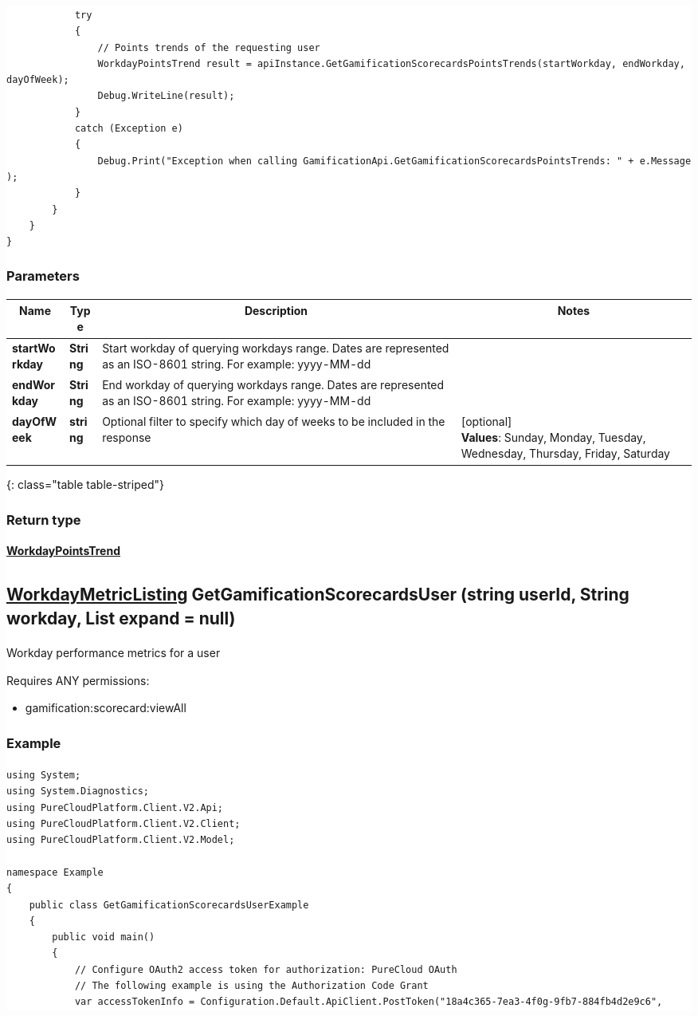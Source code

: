 ```{"language":"csharp"}
            try
            { 
                // Points trends of the requesting user
                WorkdayPointsTrend result = apiInstance.GetGamificationScorecardsPointsTrends(startWorkday, endWorkday, dayOfWeek);
                Debug.WriteLine(result);
            }
            catch (Exception e)
            {
                Debug.Print("Exception when calling GamificationApi.GetGamificationScorecardsPointsTrends: " + e.Message );
            }
        }
    }
}
```

### Parameters


|Name | Type | Description  | Notes |
|------------- | ------------- | ------------- | -------------|
| **startWorkday** | **String**| Start workday of querying workdays range. Dates are represented as an ISO-8601 string. For example: yyyy-MM-dd |  |
| **endWorkday** | **String**| End workday of querying workdays range. Dates are represented as an ISO-8601 string. For example: yyyy-MM-dd |  |
| **dayOfWeek** | **string**| Optional filter to specify which day of weeks to be included in the response | [optional] <br />**Values**: Sunday, Monday, Tuesday, Wednesday, Thursday, Friday, Saturday |
{: class="table table-striped"}

### Return type

[**WorkdayPointsTrend**](WorkdayPointsTrend.html)

<a name="getgamificationscorecardsuser"></a>

## [**WorkdayMetricListing**](WorkdayMetricListing.html) GetGamificationScorecardsUser (string userId, String workday, List<string> expand = null)



Workday performance metrics for a user



Requires ANY permissions: 

* gamification:scorecard:viewAll

### Example
```{"language":"csharp"}
using System;
using System.Diagnostics;
using PureCloudPlatform.Client.V2.Api;
using PureCloudPlatform.Client.V2.Client;
using PureCloudPlatform.Client.V2.Model;

namespace Example
{
    public class GetGamificationScorecardsUserExample
    {
        public void main()
        { 
            // Configure OAuth2 access token for authorization: PureCloud OAuth
            // The following example is using the Authorization Code Grant
            var accessTokenInfo = Configuration.Default.ApiClient.PostToken("18a4c365-7ea3-4f0g-9fb7-884fb4d2e9c6",
```